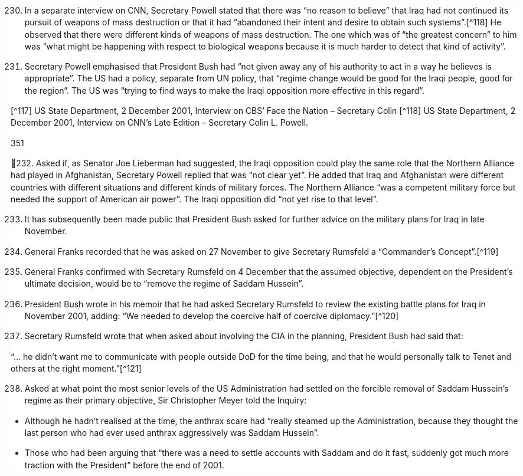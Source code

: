 230.  In a separate interview on CNN, Secretary Powell stated that there was “no reason 
to believe” that Iraq had not continued its pursuit of weapons of mass destruction or 
that it had “abandoned their intent and desire to obtain such systems”.[^118] He observed 
that there were different kinds of weapons of mass destruction. The one which was of 
“the greatest concern” to him was “what might be happening with respect to biological 
weapons because it is much harder to detect that kind of activity”. 

231.  Secretary Powell emphasised that President Bush had “not given away any of his 
authority to act in a way he believes is appropriate”. The US had a policy, separate from 
UN policy, that “regime change would be good for the Iraqi people, good for the region”. 
The US was “trying to find ways to make the Iraqi opposition more effective in this regard”.

[^117] US State Department, 2 December 2001, Interview on CBS’ Face the Nation – Secretary Colin 
[^118] US State Department, 2 December 2001, Interview on CNN’s Late Edition – Secretary Colin L. Powell.

351

232.  Asked if, as Senator Joe Lieberman had suggested, the Iraqi opposition could play 
the same role that the Northern Alliance had played in Afghanistan, Secretary Powell 
replied that was “not clear yet”. He added that Iraq and Afghanistan were different 
countries with different situations and different kinds of military forces. The Northern 
Alliance “was a competent military force but needed the support of American air power”. 
The Iraqi opposition did “not yet rise to that level”.

233.  It has subsequently been made public that President Bush asked for further 
advice on the military plans for Iraq in late November.

234.  General Franks recorded that he was asked on 27 November to give 
Secretary Rumsfeld a “Commander’s Concept”.[^119] 

235.  General Franks confirmed with Secretary Rumsfeld on 4 December that the 
assumed objective, dependent on the President’s ultimate decision, would be to 
“remove the regime of Saddam Hussein”.

236.  President Bush wrote in his memoir that he had asked Secretary Rumsfeld 
to review the existing battle plans for Iraq in November 2001, adding: “We needed to 
develop the coercive half of coercive diplomacy.”[^120] 

237.  Secretary Rumsfeld wrote that when asked about involving the CIA in the planning, 
President Bush had said that: 

“… he didn’t want me to communicate with people outside DoD for the time being, 
and that he would personally talk to Tenet and others at the right moment.”[^121] 

238.  Asked at what point the most senior levels of the US Administration had settled 
on the forcible removal of Saddam Hussein’s regime as their primary objective, 
Sir Christopher Meyer told the Inquiry:

*  Although he hadn’t realised at the time, the anthrax scare had “really steamed 
up the Administration, because they thought the last person who had ever used 
anthrax aggressively was Saddam Hussein”. 

*  Those who had been arguing that “there was a need to settle accounts with 
Saddam and do it fast, suddenly got much more traction with the President” 
before the end of 2001. 
